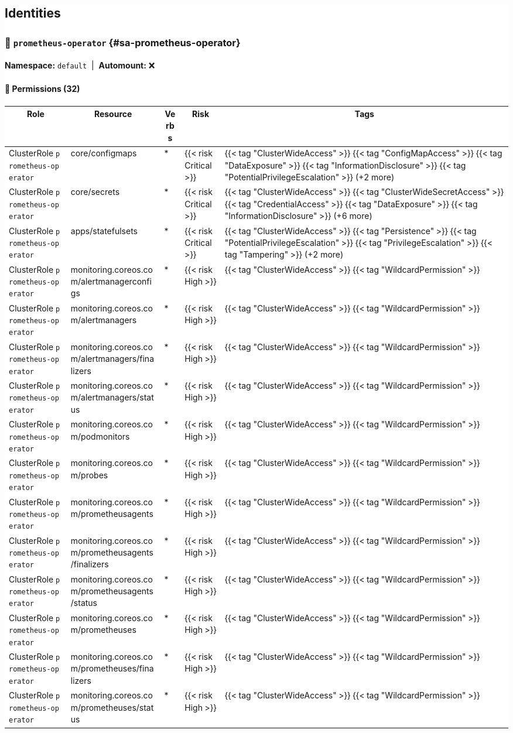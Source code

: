 
## Identities

### 🤖 `prometheus-operator` {#sa-prometheus-operator}

**Namespace:** `default`  |  **Automount:** ❌

#### 🔑 Permissions (32)

| Role                              | Resource                                          | Verbs                          | Risk                  | Tags                                                                                                                                                                              |
| --------------------------------- | ------------------------------------------------- | ------------------------------ | --------------------- | --------------------------------------------------------------------------------------------------------------------------------------------------------------------------------- |
| ClusterRole `prometheus-operator` | core/configmaps                                   | \*                             | {{< risk Critical >}} | {{< tag "ClusterWideAccess" >}} {{< tag "ConfigMapAccess" >}} {{< tag "DataExposure" >}} {{< tag "InformationDisclosure" >}} {{< tag "PotentialPrivilegeEscalation" >}} (+2 more) |
| ClusterRole `prometheus-operator` | core/secrets                                      | \*                             | {{< risk Critical >}} | {{< tag "ClusterWideAccess" >}} {{< tag "ClusterWideSecretAccess" >}} {{< tag "CredentialAccess" >}} {{< tag "DataExposure" >}} {{< tag "InformationDisclosure" >}} (+6 more)     |
| ClusterRole `prometheus-operator` | apps/statefulsets                                 | \*                             | {{< risk Critical >}} | {{< tag "ClusterWideAccess" >}} {{< tag "Persistence" >}} {{< tag "PotentialPrivilegeEscalation" >}} {{< tag "PrivilegeEscalation" >}} {{< tag "Tampering" >}} (+2 more)          |
| ClusterRole `prometheus-operator` | monitoring.coreos.com/alertmanagerconfigs         | \*                             | {{< risk High >}}     | {{< tag "ClusterWideAccess" >}} {{< tag "WildcardPermission" >}}                                                                                                                  |
| ClusterRole `prometheus-operator` | monitoring.coreos.com/alertmanagers               | \*                             | {{< risk High >}}     | {{< tag "ClusterWideAccess" >}} {{< tag "WildcardPermission" >}}                                                                                                                  |
| ClusterRole `prometheus-operator` | monitoring.coreos.com/alertmanagers/finalizers    | \*                             | {{< risk High >}}     | {{< tag "ClusterWideAccess" >}} {{< tag "WildcardPermission" >}}                                                                                                                  |
| ClusterRole `prometheus-operator` | monitoring.coreos.com/alertmanagers/status        | \*                             | {{< risk High >}}     | {{< tag "ClusterWideAccess" >}} {{< tag "WildcardPermission" >}}                                                                                                                  |
| ClusterRole `prometheus-operator` | monitoring.coreos.com/podmonitors                 | \*                             | {{< risk High >}}     | {{< tag "ClusterWideAccess" >}} {{< tag "WildcardPermission" >}}                                                                                                                  |
| ClusterRole `prometheus-operator` | monitoring.coreos.com/probes                      | \*                             | {{< risk High >}}     | {{< tag "ClusterWideAccess" >}} {{< tag "WildcardPermission" >}}                                                                                                                  |
| ClusterRole `prometheus-operator` | monitoring.coreos.com/prometheusagents            | \*                             | {{< risk High >}}     | {{< tag "ClusterWideAccess" >}} {{< tag "WildcardPermission" >}}                                                                                                                  |
| ClusterRole `prometheus-operator` | monitoring.coreos.com/prometheusagents/finalizers | \*                             | {{< risk High >}}     | {{< tag "ClusterWideAccess" >}} {{< tag "WildcardPermission" >}}                                                                                                                  |
| ClusterRole `prometheus-operator` | monitoring.coreos.com/prometheusagents/status     | \*                             | {{< risk High >}}     | {{< tag "ClusterWideAccess" >}} {{< tag "WildcardPermission" >}}                                                                                                                  |
| ClusterRole `prometheus-operator` | monitoring.coreos.com/prometheuses                | \*                             | {{< risk High >}}     | {{< tag "ClusterWideAccess" >}} {{< tag "WildcardPermission" >}}                                                                                                                  |
| ClusterRole `prometheus-operator` | monitoring.coreos.com/prometheuses/finalizers     | \*                             | {{< risk High >}}     | {{< tag "ClusterWideAccess" >}} {{< tag "WildcardPermission" >}}                                                                                                                  |
| ClusterRole `prometheus-operator` | monitoring.coreos.com/prometheuses/status         | \*                             | {{< risk High >}}     | {{< tag "ClusterWideAccess" >}} {{< tag "WildcardPermission" >}}                                                                                                                  |